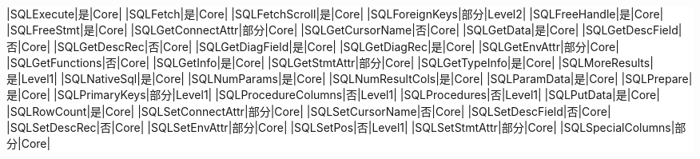 |SQLExecute|是|Core|
|SQLFetch|是|Core|
|SQLFetchScroll|是|Core|
|SQLForeignKeys|部分|Level2|
|SQLFreeHandle|是|Core|
|SQLFreeStmt|是|Core|
|SQLGetConnectAttr|部分|Core|
|SQLGetCursorName|否|Core|
|SQLGetData|是|Core|
|SQLGetDescField|否|Core|
|SQLGetDescRec|否|Core|
|SQLGetDiagField|是|Core|
|SQLGetDiagRec|是|Core|
|SQLGetEnvAttr|部分|Core|
|SQLGetFunctions|否|Core|
|SQLGetInfo|是|Core|
|SQLGetStmtAttr|部分|Core|
|SQLGetTypeInfo|是|Core|
|SQLMoreResults|是|Level1|
|SQLNativeSql|是|Core|
|SQLNumParams|是|Core|
|SQLNumResultCols|是|Core|
|SQLParamData|是|Core|
|SQLPrepare|是|Core|
|SQLPrimaryKeys|部分|Level1|
|SQLProcedureColumns|否|Level1|
|SQLProcedures|否|Level1|
|SQLPutData|是|Core|
|SQLRowCount|是|Core|
|SQLSetConnectAttr|部分|Core|
|SQLSetCursorName|否|Core|
|SQLSetDescField|否|Core|
|SQLSetDescRec|否|Core|
|SQLSetEnvAttr|部分|Core|
|SQLSetPos|否|Level1|
|SQLSetStmtAttr|部分|Core|
|SQLSpecialColumns|部分|Core|